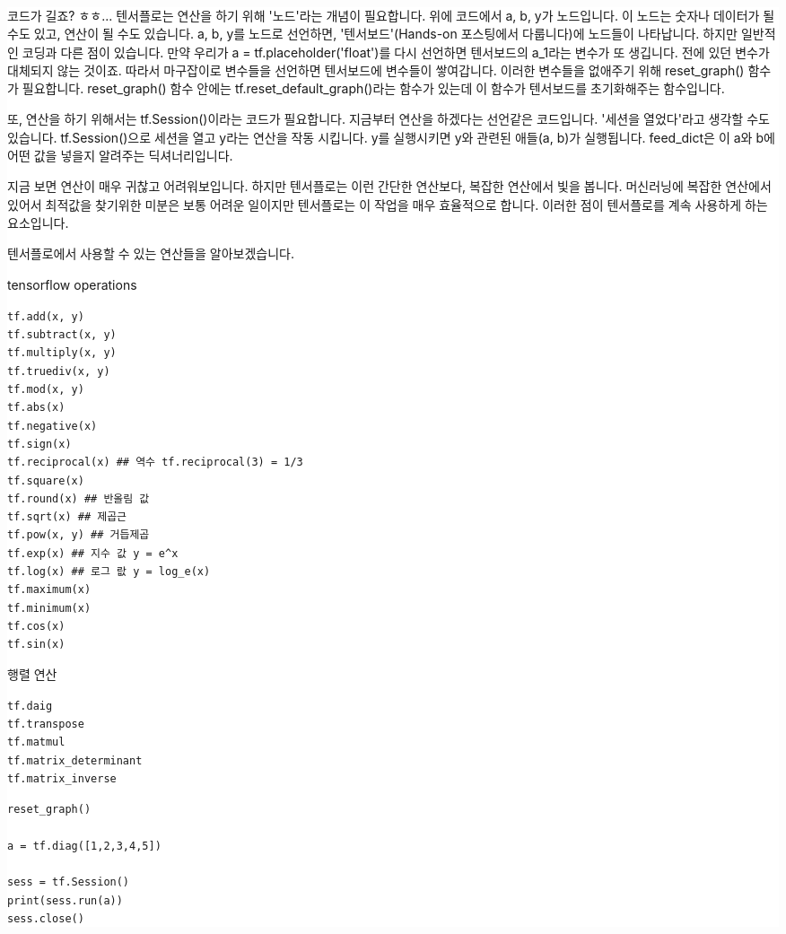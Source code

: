 코드가 길죠? ㅎㅎ... 텐서플로는 연산을 하기 위해 '노드'라는 개념이 필요합니다. 위에 코드에서 a, b, y가 노드입니다. 이 노드는 숫자나 데이터가 될 수도 있고, 연산이 될 수도 있습니다. a, b, y를 노드로 선언하면, '텐서보드'(Hands-on 포스팅에서 다룹니다)에 노드들이 나타납니다. 하지만 일반적인 코딩과 다른 점이 있습니다. 만약 우리가 a = tf.placeholder('float')를 다시 선언하면 텐서보드의 a_1라는 변수가 또 생깁니다. 전에 있던 변수가 대체되지 않는 것이죠. 따라서 마구잡이로 변수들을 선언하면 텐서보드에 변수들이 쌓여갑니다. 이러한 변수들을 없애주기 위해 reset_graph() 함수가 필요합니다. reset_graph() 함수 안에는 tf.reset_default_graph()라는 함수가 있는데 이 함수가 텐서보드를 초기화해주는 함수입니다.  

또, 연산을 하기 위해서는 tf.Session()이라는 코드가 필요합니다. 지금부터 연산을 하겠다는 선언같은 코드입니다. '세션을 열었다'라고 생각할 수도 있습니다. tf.Session()으로 세션을 열고 y라는 연산을 작동 시킵니다. y를 실행시키면 y와 관련된 애들(a, b)가 실행됩니다. feed_dict은 이 a와 b에 어떤 값을 넣을지 알려주는 딕셔너리입니다.

지금 보면 연산이 매우 귀찮고 어려워보입니다. 하지만 텐서플로는 이런 간단한 연산보다, 복잡한 연산에서 빛을 봅니다. 머신러닝에 복잡한 연산에서 있어서 최적값을 찾기위한 미분은 보통 어려운 일이지만 텐서플로는 이 작업을 매우 효율적으로 합니다. 이러한 점이 텐서플로를 계속 사용하게 하는 요소입니다.

텐서플로에서 사용할 수 있는 연산들을 알아보겠습니다.


tensorflow operations
~~~
tf.add(x, y)
tf.subtract(x, y)
tf.multiply(x, y)
tf.truediv(x, y)
tf.mod(x, y)
tf.abs(x)
tf.negative(x)
tf.sign(x)
tf.reciprocal(x) ## 역수 tf.reciprocal(3) = 1/3
tf.square(x)
tf.round(x) ## 반올림 값
tf.sqrt(x) ## 제곱근
tf.pow(x, y) ## 거듭제곱
tf.exp(x) ## 지수 값 y = e^x
tf.log(x) ## 로그 랎 y = log_e(x)
tf.maximum(x)
tf.minimum(x)
tf.cos(x)
tf.sin(x)
~~~

행렬 연산
~~~
tf.daig
tf.transpose
tf.matmul
tf.matrix_determinant
tf.matrix_inverse
~~~

~~~
reset_graph()

a = tf.diag([1,2,3,4,5])

sess = tf.Session()
print(sess.run(a))
sess.close()
~~~

